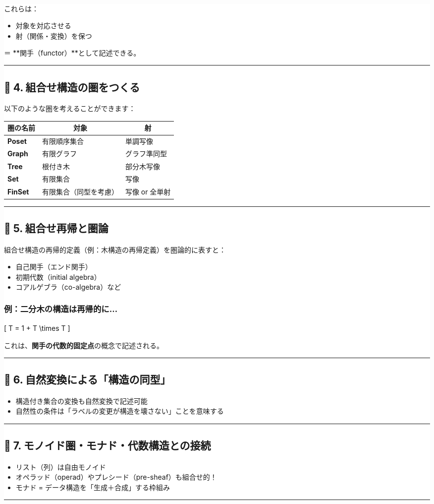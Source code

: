 これらは：
- 対象を対応させる
- 射（関係・変換）を保つ

＝ **関手（functor）**として記述できる。

---

## 🧠 4. 組合せ構造の圏をつくる

以下のような圏を考えることができます：

| 圏の名前 | 対象 | 射 |
|----------|------|----|
| **Poset** | 有限順序集合 | 単調写像 |
| **Graph** | 有限グラフ | グラフ準同型 |
| **Tree** | 根付き木 | 部分木写像 |
| **Set** | 有限集合 | 写像 |
| **FinSet** | 有限集合（同型を考慮） | 写像 or 全単射 |

---

## 🧮 5. 組合せ再帰と圏論

組合せ構造の再帰的定義（例：木構造の再帰定義）を圏論的に表すと：

- 自己関手（エンド関手）
- 初期代数（initial algebra）
- コアルゲブラ（co-algebra）など

### 例：二分木の構造は再帰的に…

\[
T = 1 + T \times T
\]

これは、**関手の代数的固定点**の概念で記述される。

---

## 📌 6. 自然変換による「構造の同型」

- 構造付き集合の変換も自然変換で記述可能
- 自然性の条件は「ラベルの変更が構造を壊さない」ことを意味する

---

## 🔄 7. モノイド圏・モナド・代数構造との接続

- リスト（列）は自由モノイド
- オペラッド（operad）やプレシード（pre-sheaf）も組合せ的！
- モナド = データ構造を「生成＋合成」する枠組み

---